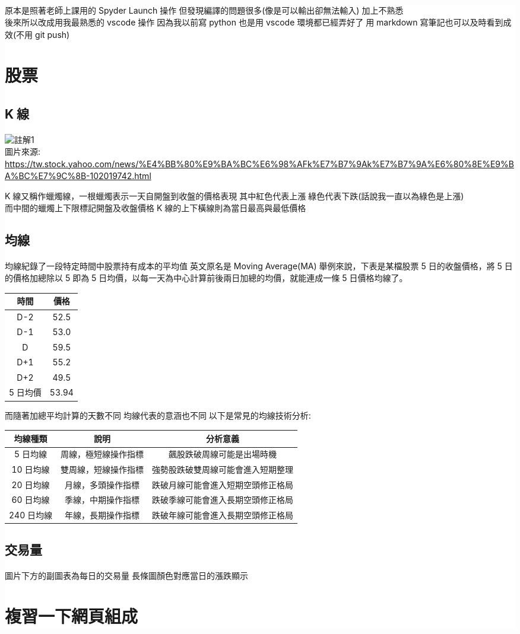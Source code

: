 原本是照著老師上課用的 Spyder Launch 操作 但發現編譯的問題很多(像是可以輸出卻無法輸入) 加上不熟悉  
後來所以改成用我最熟悉的 vscode 操作 因為我以前寫 python 也是用 vscode 環境都已經弄好了 用 markdown 寫筆記也可以及時看到成效(不用 git push)

# 股票

## K 線

![註解1](./images/k線.png "k線")  
圖片來源: https://tw.stock.yahoo.com/news/%E4%BB%80%E9%BA%BC%E6%98%AFk%E7%B7%9Ak%E7%B7%9A%E6%80%8E%E9%BA%BC%E7%9C%8B-102019742.html

K 線又稱作蠟燭線，一根蠟燭表示一天自開盤到收盤的價格表現 其中紅色代表上漲 綠色代表下跌(話說我一直以為綠色是上漲)  
而中間的蠟燭上下限標記開盤及收盤價格 K 線的上下橫線則為當日最高與最低價格

## 均線

均線紀錄了一段特定時間中股票持有成本的平均值 英文原名是 Moving Average(MA)
舉例來說，下表是某檔股票 5 日的收盤價格，將 5 日的價格加總除以 5 即為 5 日均價，以每一天為中心計算前後兩日加總的均價，就能連成一條 5 日價格均線了。

|   時間   | 價格  |
| :------: | :---: |
|   D-2    | 52.5  |
|   D-1    | 53.0  |
|    D     | 59.5  |
|   D+1    | 55.2  |
|   D+2    | 49.5  |
| 5 日均價 | 53.94 |

而隨著加總平均計算的天數不同 均線代表的意涵也不同 以下是常見的均線技術分析:

|  均線種類  |         說明         |              分析意義              |
| :--------: | :------------------: | :--------------------------------: |
|  5 日均線  | 周線，極短線操作指標 |     飆股跌破周線可能是出場時機     |
| 10 日均線  | 雙周線，短線操作指標 | 強勢股跌破雙周線可能會進入短期整理 |
| 20 日均線  |  月線，多頭操作指標  | 跌破月線可能會進入短期空頭修正格局 |
| 60 日均線  |  季線，中期操作指標  | 跌破季線可能會進入長期空頭修正格局 |
| 240 日均線 |  年線，長期操作指標  | 跌破年線可能會進入長期空頭修正格局 |

## 交易量

圖片下方的副圖表為每日的交易量 長條圖顏色對應當日的漲跌顯示

# 複習一下網頁組成
